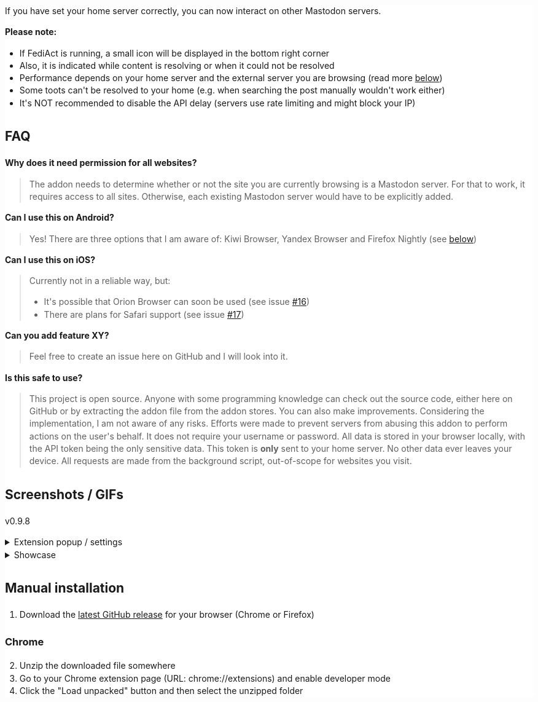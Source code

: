 If you have set your home server correctly, you can now interact on other Mastodon servers.

**Please note:**   
- If FediAct is running, a small icon will be displayed in the bottom right corner  
- Also, it is indicated while content is resolving or when it could not be resolved  
- Performance depends on your home server and the external server you are browsing (read more [below](#additional-notes))  
- Some toots can't be resolved to your home (e.g. when searching the post manually wouldn't work either)  
- It's NOT recommended to disable the API delay (servers use rate limiting and might block your IP)

## FAQ
**Why does it need permission for all websites?**

> The addon needs to determine whether or not the site you are currently browsing is a Mastodon server. For that to work, it requires access to all sites. Otherwise, each existing Mastodon server would have to be explicitly added.

**Can I use this on Android?**

> Yes! There are three options that I am aware of: Kiwi Browser, Yandex Browser and Firefox Nightly (see [below](#install-in-firefox-for-android))

**Can I use this on iOS?**

> Currently not in a reliable way, but:  
> - It's possible that Orion Browser can soon be used (see issue [#16](https://github.com/Lartsch/FediAct/issues/16))  
> - There are plans for Safari support (see issue [#17](https://github.com/Lartsch/FediAct/issues/17))

**Can you add feature XY?**

> Feel free to create an issue here on GitHub and I will look into it.

**Is this safe to use?**

> This project is open source. Anyone with some programming knowledge can check out the source code, either here on GitHub or by extracting the addon file from the addon stores. You can also make improvements. 
> Considering the implementation, I am not aware of any risks. Efforts were made to prevent servers from abusing this addon to perform actions on the user's behalf. It does not require your username or password. All data is stored in your browser locally, with the API token being the only sensitive data. This token is **only** sent to your home server. No other data ever leaves your device. All requests are made from the background script, out-of-scope for websites you visit.

## Screenshots / GIFs
v0.9.8
<details><summary>Extension popup / settings</summary></details>
<details><summary>Showcase</summary></details>

## Manual installation
1. Download the [latest GitHub release](https://github.com/Lartsch/FediAct/releases/latest) for your browser (Chrome or Firefox)
### Chrome
2. Unzip the downloaded file somewhere
3. Go to your Chrome extension page (URL: chrome://extensions) and enable developer mode
4. Click the "Load unpacked" button and then select the unzipped folder

